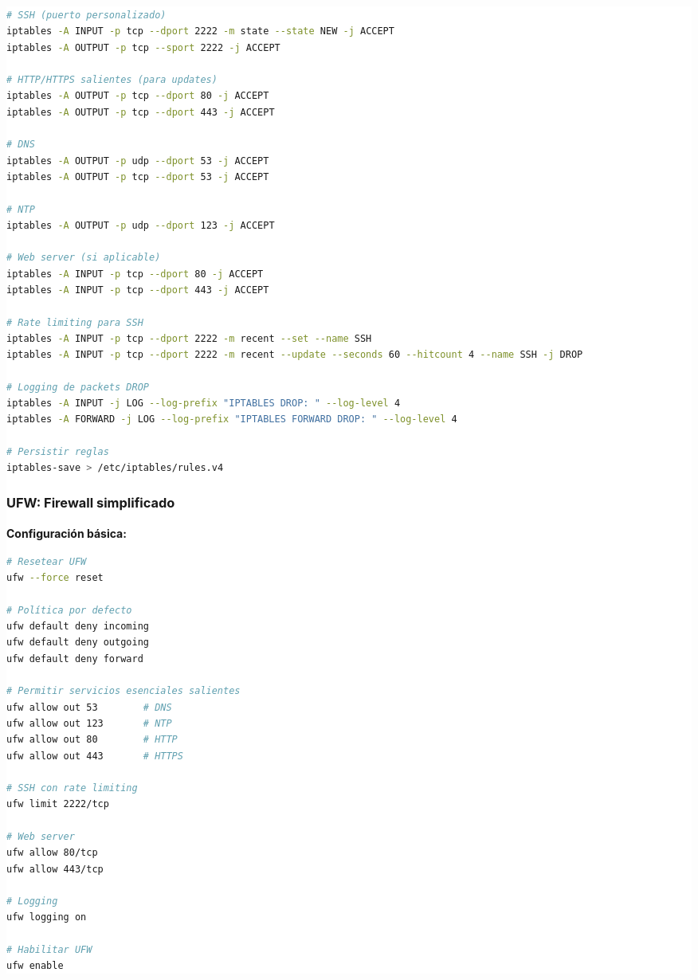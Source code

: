 ```bash
# SSH (puerto personalizado)
iptables -A INPUT -p tcp --dport 2222 -m state --state NEW -j ACCEPT
iptables -A OUTPUT -p tcp --sport 2222 -j ACCEPT

# HTTP/HTTPS salientes (para updates)
iptables -A OUTPUT -p tcp --dport 80 -j ACCEPT
iptables -A OUTPUT -p tcp --dport 443 -j ACCEPT

# DNS
iptables -A OUTPUT -p udp --dport 53 -j ACCEPT
iptables -A OUTPUT -p tcp --dport 53 -j ACCEPT

# NTP
iptables -A OUTPUT -p udp --dport 123 -j ACCEPT

# Web server (si aplicable)
iptables -A INPUT -p tcp --dport 80 -j ACCEPT
iptables -A INPUT -p tcp --dport 443 -j ACCEPT

# Rate limiting para SSH
iptables -A INPUT -p tcp --dport 2222 -m recent --set --name SSH
iptables -A INPUT -p tcp --dport 2222 -m recent --update --seconds 60 --hitcount 4 --name SSH -j DROP

# Logging de packets DROP
iptables -A INPUT -j LOG --log-prefix "IPTABLES DROP: " --log-level 4
iptables -A FORWARD -j LOG --log-prefix "IPTABLES FORWARD DROP: " --log-level 4

# Persistir reglas
iptables-save > /etc/iptables/rules.v4
```

### UFW: Firewall simplificado

**Configuración básica:**
```bash
# Resetear UFW
ufw --force reset

# Política por defecto
ufw default deny incoming
ufw default deny outgoing
ufw default deny forward

# Permitir servicios esenciales salientes
ufw allow out 53        # DNS
ufw allow out 123       # NTP
ufw allow out 80        # HTTP
ufw allow out 443       # HTTPS

# SSH con rate limiting
ufw limit 2222/tcp

# Web server
ufw allow 80/tcp
ufw allow 443/tcp

# Logging
ufw logging on

# Habilitar UFW
ufw enable
```
